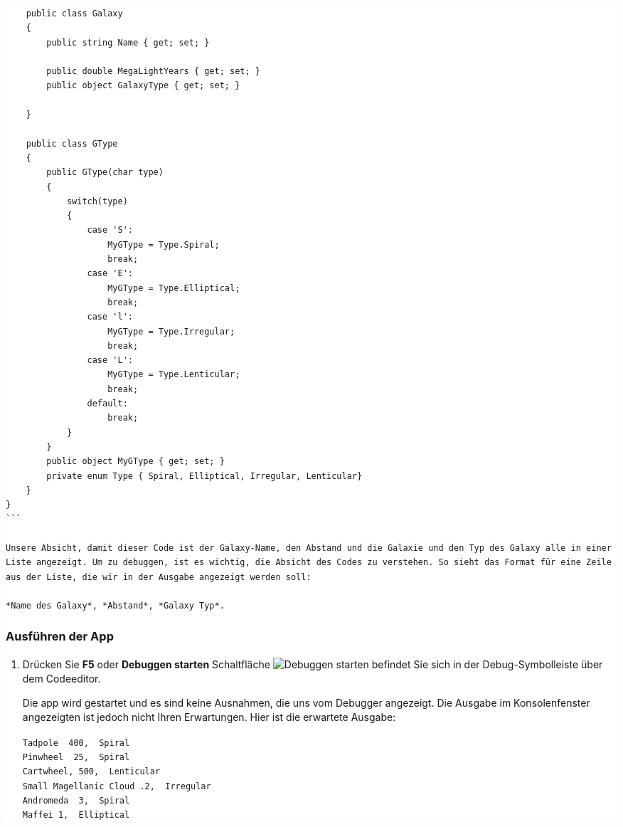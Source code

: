         public class Galaxy
        {
            public string Name { get; set; }
    
            public double MegaLightYears { get; set; }
            public object GalaxyType { get; set; }
    
        }
    
        public class GType
        { 
            public GType(char type)
            {
                switch(type)
                {
                    case 'S':
                        MyGType = Type.Spiral;
                        break;
                    case 'E':
                        MyGType = Type.Elliptical;
                        break;
                    case 'l':
                        MyGType = Type.Irregular;
                        break;
                    case 'L':
                        MyGType = Type.Lenticular;
                        break;
                    default:
                        break;
                }
            }
            public object MyGType { get; set; }
            private enum Type { Spiral, Elliptical, Irregular, Lenticular}
        }
    }
    ```

    Unsere Absicht, damit dieser Code ist der Galaxy-Name, den Abstand und die Galaxie und den Typ des Galaxy alle in einer Liste angezeigt. Um zu debuggen, ist es wichtig, die Absicht des Codes zu verstehen. So sieht das Format für eine Zeile aus der Liste, die wir in der Ausgabe angezeigt werden soll:

    *Name des Galaxy*, *Abstand*, *Galaxy Typ*.

### <a name="run-the-app"></a>Ausführen der App

1. Drücken Sie **F5** oder **Debuggen starten** Schaltfläche ![Debuggen starten](../debugger/media/dbg-tour-start-debugging.png "Debuggen starten") befindet Sie sich in der Debug-Symbolleiste über dem Codeeditor.

    Die app wird gestartet und es sind keine Ausnahmen, die uns vom Debugger angezeigt. Die Ausgabe im Konsolenfenster angezeigten ist jedoch nicht Ihren Erwartungen. Hier ist die erwartete Ausgabe:

    ```
    Tadpole  400,  Spiral 
    Pinwheel  25,  Spiral 
    Cartwheel, 500,  Lenticular
    Small Magellanic Cloud .2,  Irregular
    Andromeda  3,  Spiral
    Maffei 1,  Elliptical
    ```
